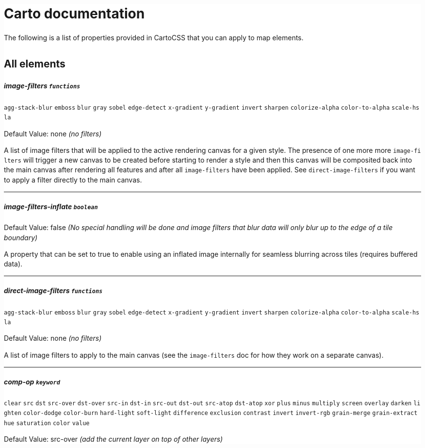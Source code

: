 # Carto documentation

The following is a list of properties provided in CartoCSS that you can apply to map elements.

## All elements

##### image-filters `functions` 


`agg-stack-blur` `emboss` `blur` `gray` `sobel` `edge-detect` `x-gradient` `y-gradient` `invert` `sharpen` `colorize-alpha` `color-to-alpha` `scale-hsla` 

Default Value: none
_(no filters)_

A list of image filters that will be applied to the active rendering canvas for a given style. The presence of one more more `image-filters` will trigger a new canvas to be created before starting to render a style and then this canvas will be composited back into the main canvas after rendering all features and after all `image-filters` have been applied. See `direct-image-filters` if you want to apply a filter directly to the main canvas.
* * *

##### image-filters-inflate `boolean` 




Default Value: false
_(No special handling will be done and image filters that blur data will only blur up to the edge of a tile boundary)_

A property that can be set to true to enable using an inflated image internally for seamless blurring across tiles (requires buffered data).
* * *

##### direct-image-filters `functions` 


`agg-stack-blur` `emboss` `blur` `gray` `sobel` `edge-detect` `x-gradient` `y-gradient` `invert` `sharpen` `colorize-alpha` `color-to-alpha` `scale-hsla` 

Default Value: none
_(no filters)_

A list of image filters to apply to the main canvas (see the `image-filters` doc for how they work on a separate canvas).
* * *

##### comp-op `keyword`

`clear` `src` `dst` `src-over` `dst-over` `src-in` `dst-in` `src-out` `dst-out` `src-atop` `dst-atop` `xor` `plus` `minus` `multiply` `screen` `overlay` `darken` `lighten` `color-dodge` `color-burn` `hard-light` `soft-light` `difference` `exclusion` `contrast` `invert` `invert-rgb` `grain-merge` `grain-extract` `hue` `saturation` `color` `value` 


Default Value: src-over
_(add the current layer on top of other layers)_
